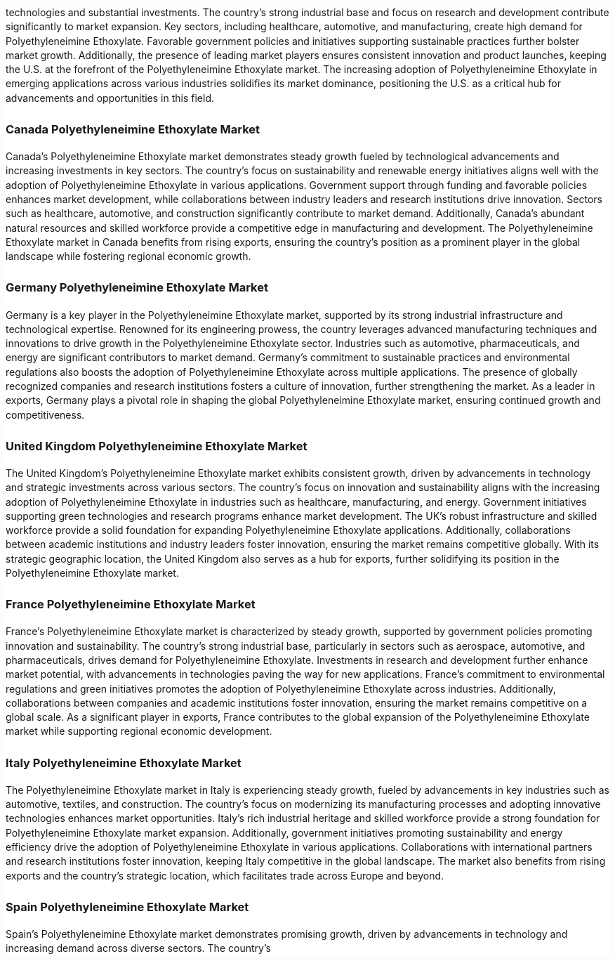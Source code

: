 technologies and substantial investments. The country&rsquo;s strong industrial base and focus on research and development contribute significantly to market expansion. Key sectors, including healthcare, automotive, and manufacturing, create high demand for Polyethyleneimine Ethoxylate. Favorable government policies and initiatives supporting sustainable practices further bolster market growth. Additionally, the presence of leading market players ensures consistent innovation and product launches, keeping the U.S. at the forefront of the Polyethyleneimine Ethoxylate market. The increasing adoption of Polyethyleneimine Ethoxylate in emerging applications across various industries solidifies its market dominance, positioning the U.S. as a critical hub for advancements and opportunities in this field.</p><h3>Canada Polyethyleneimine Ethoxylate Market</h3><p>Canada&rsquo;s Polyethyleneimine Ethoxylate market demonstrates steady growth fueled by technological advancements and increasing investments in key sectors. The country&rsquo;s focus on sustainability and renewable energy initiatives aligns well with the adoption of Polyethyleneimine Ethoxylate in various applications. Government support through funding and favorable policies enhances market development, while collaborations between industry leaders and research institutions drive innovation. Sectors such as healthcare, automotive, and construction significantly contribute to market demand. Additionally, Canada&rsquo;s abundant natural resources and skilled workforce provide a competitive edge in manufacturing and development. The Polyethyleneimine Ethoxylate market in Canada benefits from rising exports, ensuring the country&rsquo;s position as a prominent player in the global landscape while fostering regional economic growth.</p><h3>Germany Polyethyleneimine Ethoxylate Market</h3><p>Germany is a key player in the Polyethyleneimine Ethoxylate market, supported by its strong industrial infrastructure and technological expertise. Renowned for its engineering prowess, the country leverages advanced manufacturing techniques and innovations to drive growth in the Polyethyleneimine Ethoxylate sector. Industries such as automotive, pharmaceuticals, and energy are significant contributors to market demand. Germany&rsquo;s commitment to sustainable practices and environmental regulations also boosts the adoption of Polyethyleneimine Ethoxylate across multiple applications. The presence of globally recognized companies and research institutions fosters a culture of innovation, further strengthening the market. As a leader in exports, Germany plays a pivotal role in shaping the global Polyethyleneimine Ethoxylate market, ensuring continued growth and competitiveness.</p><h3>United Kingdom Polyethyleneimine Ethoxylate Market</h3><p>The United Kingdom&rsquo;s Polyethyleneimine Ethoxylate market exhibits consistent growth, driven by advancements in technology and strategic investments across various sectors. The country&rsquo;s focus on innovation and sustainability aligns with the increasing adoption of Polyethyleneimine Ethoxylate in industries such as healthcare, manufacturing, and energy. Government initiatives supporting green technologies and research programs enhance market development. The UK&rsquo;s robust infrastructure and skilled workforce provide a solid foundation for expanding Polyethyleneimine Ethoxylate applications. Additionally, collaborations between academic institutions and industry leaders foster innovation, ensuring the market remains competitive globally. With its strategic geographic location, the United Kingdom also serves as a hub for exports, further solidifying its position in the Polyethyleneimine Ethoxylate market.</p><h3>France Polyethyleneimine Ethoxylate Market</h3><p>France&rsquo;s Polyethyleneimine Ethoxylate market is characterized by steady growth, supported by government policies promoting innovation and sustainability. The country&rsquo;s strong industrial base, particularly in sectors such as aerospace, automotive, and pharmaceuticals, drives demand for Polyethyleneimine Ethoxylate. Investments in research and development further enhance market potential, with advancements in technologies paving the way for new applications. France&rsquo;s commitment to environmental regulations and green initiatives promotes the adoption of Polyethyleneimine Ethoxylate across industries. Additionally, collaborations between companies and academic institutions foster innovation, ensuring the market remains competitive on a global scale. As a significant player in exports, France contributes to the global expansion of the Polyethyleneimine Ethoxylate market while supporting regional economic development.</p><h3>Italy Polyethyleneimine Ethoxylate Market</h3><p>The Polyethyleneimine Ethoxylate market in Italy is experiencing steady growth, fueled by advancements in key industries such as automotive, textiles, and construction. The country&rsquo;s focus on modernizing its manufacturing processes and adopting innovative technologies enhances market opportunities. Italy&rsquo;s rich industrial heritage and skilled workforce provide a strong foundation for Polyethyleneimine Ethoxylate market expansion. Additionally, government initiatives promoting sustainability and energy efficiency drive the adoption of Polyethyleneimine Ethoxylate in various applications. Collaborations with international partners and research institutions foster innovation, keeping Italy competitive in the global landscape. The market also benefits from rising exports and the country&rsquo;s strategic location, which facilitates trade across Europe and beyond.</p><h3>Spain Polyethyleneimine Ethoxylate Market</h3><p>Spain&rsquo;s Polyethyleneimine Ethoxylate market demonstrates promising growth, driven by advancements in technology and increasing demand across diverse sectors. The country&rsquo;s